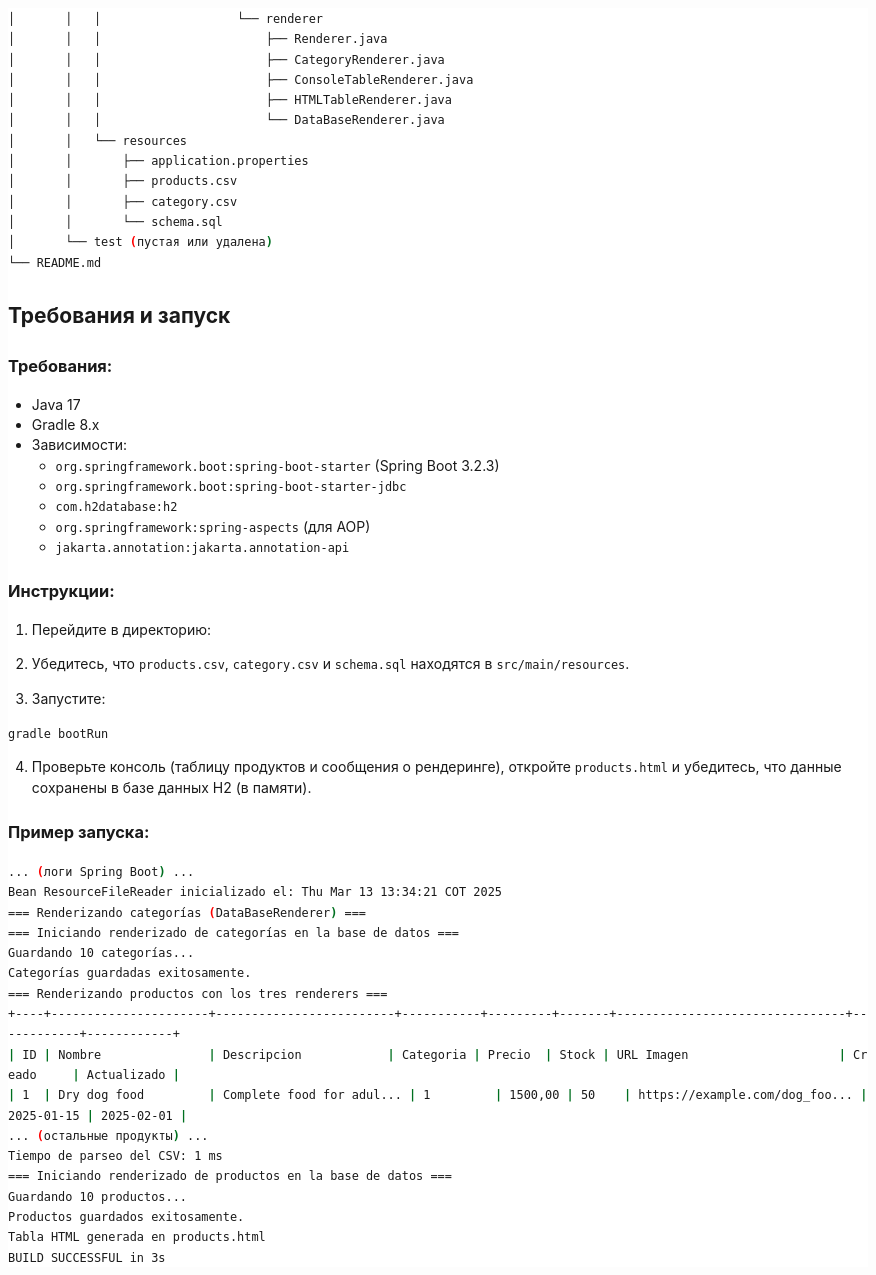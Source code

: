 ```bash
│       │   │                   └── renderer
│       │   │                       ├── Renderer.java
│       │   │                       ├── CategoryRenderer.java
│       │   │                       ├── ConsoleTableRenderer.java
│       │   │                       ├── HTMLTableRenderer.java
│       │   │                       └── DataBaseRenderer.java
│       │   └── resources
│       │       ├── application.properties
│       │       ├── products.csv
│       │       ├── category.csv
│       │       └── schema.sql
│       └── test (пустая или удалена)
└── README.md
```

## Требования и запуск

### Требования:
- Java 17
- Gradle 8.x
- Зависимости: 
  - `org.springframework.boot:spring-boot-starter` (Spring Boot 3.2.3)
  - `org.springframework.boot:spring-boot-starter-jdbc`
  - `com.h2database:h2`
  - `org.springframework:spring-aspects` (для AOP)
  - `jakarta.annotation:jakarta.annotation-api`

### Инструкции:
1. Перейдите в директорию:

2. Убедитесь, что `products.csv`, `category.csv` и `schema.sql` находятся в `src/main/resources`.
3. Запустите:
```bash
gradle bootRun
```

4. Проверьте консоль (таблицу продуктов и сообщения о рендеринге), откройте `products.html` и убедитесь, что данные сохранены в базе данных H2 (в памяти).

### Пример запуска:
```bash
... (логи Spring Boot) ...
Bean ResourceFileReader inicializado el: Thu Mar 13 13:34:21 COT 2025
=== Renderizando categorías (DataBaseRenderer) ===
=== Iniciando renderizado de categorías en la base de datos ===
Guardando 10 categorías...
Categorías guardadas exitosamente.
=== Renderizando productos con los tres renderers ===
+----+----------------------+-------------------------+-----------+---------+-------+--------------------------------+------------+------------+
| ID | Nombre               | Descripcion            | Categoria | Precio  | Stock | URL Imagen                     | Creado     | Actualizado |
| 1  | Dry dog food         | Complete food for adul... | 1         | 1500,00 | 50    | https://example.com/dog_foo... | 2025-01-15 | 2025-02-01 |
... (остальные продукты) ...
Tiempo de parseo del CSV: 1 ms
=== Iniciando renderizado de productos en la base de datos ===
Guardando 10 productos...
Productos guardados exitosamente.
Tabla HTML generada en products.html
BUILD SUCCESSFUL in 3s
```
